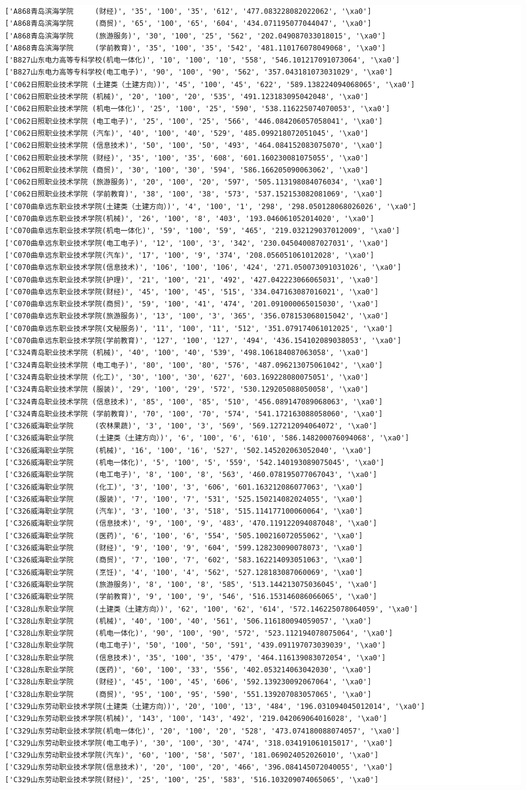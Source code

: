     ['A868青岛滨海学院     (财经)', '35', '100', '35', '612', '477.083228082022062', '\xa0']
    ['A868青岛滨海学院     (商贸)', '65', '100', '65', '604', '434.071195077044047', '\xa0']
    ['A868青岛滨海学院     (旅游服务)', '30', '100', '25', '562', '202.049087033018015', '\xa0']
    ['A868青岛滨海学院     (学前教育)', '35', '100', '35', '542', '481.110176078049068', '\xa0']
    ['B827山东电力高等专科学校(机电一体化)', '10', '100', '10', '558', '546.101217091073064', '\xa0']
    ['B827山东电力高等专科学校(电工电子)', '90', '100', '90', '562', '357.043181073031029', '\xa0']
    ['C062日照职业技术学院 (土建类（土建方向）)', '45', '100', '45', '622', '589.138224094068065', '\xa0']
    ['C062日照职业技术学院 (机械)', '20', '100', '20', '535', '491.123183095042048', '\xa0']
    ['C062日照职业技术学院 (机电一体化)', '25', '100', '25', '590', '538.116225074070053', '\xa0']
    ['C062日照职业技术学院 (电工电子)', '25', '100', '25', '566', '446.084206057058041', '\xa0']
    ['C062日照职业技术学院 (汽车)', '40', '100', '40', '529', '485.099218072051045', '\xa0']
    ['C062日照职业技术学院 (信息技术)', '50', '100', '50', '493', '464.084152083075070', '\xa0']
    ['C062日照职业技术学院 (财经)', '35', '100', '35', '608', '601.160230081075055', '\xa0']
    ['C062日照职业技术学院 (商贸)', '30', '100', '30', '594', '586.166205090063062', '\xa0']
    ['C062日照职业技术学院 (旅游服务)', '20', '100', '20', '597', '505.113198084076034', '\xa0']
    ['C062日照职业技术学院 (学前教育)', '38', '100', '38', '573', '537.152153082081069', '\xa0']
    ['C070曲阜远东职业技术学院(土建类（土建方向）)', '4', '100', '1', '298', '298.050128068026026', '\xa0']
    ['C070曲阜远东职业技术学院(机械)', '26', '100', '8', '403', '193.046061052014020', '\xa0']
    ['C070曲阜远东职业技术学院(机电一体化)', '59', '100', '59', '465', '219.032129037012009', '\xa0']
    ['C070曲阜远东职业技术学院(电工电子)', '12', '100', '3', '342', '230.045040087027031', '\xa0']
    ['C070曲阜远东职业技术学院(汽车)', '17', '100', '9', '374', '208.056051061012028', '\xa0']
    ['C070曲阜远东职业技术学院(信息技术)', '106', '100', '106', '424', '271.050073091031026', '\xa0']
    ['C070曲阜远东职业技术学院(护理)', '21', '100', '21', '492', '427.042223066065031', '\xa0']
    ['C070曲阜远东职业技术学院(财经)', '45', '100', '45', '515', '334.047163087016021', '\xa0']
    ['C070曲阜远东职业技术学院(商贸)', '59', '100', '41', '474', '201.091000065015030', '\xa0']
    ['C070曲阜远东职业技术学院(旅游服务)', '13', '100', '3', '365', '356.078153068015042', '\xa0']
    ['C070曲阜远东职业技术学院(文秘服务)', '11', '100', '11', '512', '351.079174061012025', '\xa0']
    ['C070曲阜远东职业技术学院(学前教育)', '127', '100', '127', '494', '436.154102089038053', '\xa0']
    ['C324青岛职业技术学院 (机械)', '40', '100', '40', '539', '498.106184087063058', '\xa0']
    ['C324青岛职业技术学院 (电工电子)', '80', '100', '80', '576', '487.096213075061042', '\xa0']
    ['C324青岛职业技术学院 (化工)', '30', '100', '30', '627', '603.169228080075051', '\xa0']
    ['C324青岛职业技术学院 (服装)', '29', '100', '29', '572', '530.129205088050058', '\xa0']
    ['C324青岛职业技术学院 (信息技术)', '85', '100', '85', '510', '456.089147089068063', '\xa0']
    ['C324青岛职业技术学院 (学前教育)', '70', '100', '70', '574', '541.172163088058060', '\xa0']
    ['C326威海职业学院     (农林果蔬)', '3', '100', '3', '569', '569.127212094064072', '\xa0']
    ['C326威海职业学院     (土建类（土建方向）)', '6', '100', '6', '610', '586.148200076094068', '\xa0']
    ['C326威海职业学院     (机械)', '16', '100', '16', '527', '502.145202063052040', '\xa0']
    ['C326威海职业学院     (机电一体化)', '5', '100', '5', '559', '542.140193089075045', '\xa0']
    ['C326威海职业学院     (电工电子)', '8', '100', '8', '563', '460.078195077067043', '\xa0']
    ['C326威海职业学院     (化工)', '3', '100', '3', '606', '601.163212086077063', '\xa0']
    ['C326威海职业学院     (服装)', '7', '100', '7', '531', '525.150214082024055', '\xa0']
    ['C326威海职业学院     (汽车)', '3', '100', '3', '518', '515.114177100060064', '\xa0']
    ['C326威海职业学院     (信息技术)', '9', '100', '9', '483', '470.119122094087048', '\xa0']
    ['C326威海职业学院     (医药)', '6', '100', '6', '554', '505.100216072055062', '\xa0']
    ['C326威海职业学院     (财经)', '9', '100', '9', '604', '599.128230090078073', '\xa0']
    ['C326威海职业学院     (商贸)', '7', '100', '7', '602', '583.162214093051063', '\xa0']
    ['C326威海职业学院     (烹饪)', '4', '100', '4', '562', '527.128183087060069', '\xa0']
    ['C326威海职业学院     (旅游服务)', '8', '100', '8', '585', '513.144213075036045', '\xa0']
    ['C326威海职业学院     (学前教育)', '9', '100', '9', '546', '516.153146086066065', '\xa0']
    ['C328山东职业学院     (土建类（土建方向）)', '62', '100', '62', '614', '572.146225078064059', '\xa0']
    ['C328山东职业学院     (机械)', '40', '100', '40', '561', '506.116180094059057', '\xa0']
    ['C328山东职业学院     (机电一体化)', '90', '100', '90', '572', '523.112194078075064', '\xa0']
    ['C328山东职业学院     (电工电子)', '50', '100', '50', '591', '439.091197073039039', '\xa0']
    ['C328山东职业学院     (信息技术)', '35', '100', '35', '479', '464.116139083072054', '\xa0']
    ['C328山东职业学院     (医药)', '60', '100', '33', '556', '402.053214063042030', '\xa0']
    ['C328山东职业学院     (财经)', '45', '100', '45', '606', '592.139230092067064', '\xa0']
    ['C328山东职业学院     (商贸)', '95', '100', '95', '590', '551.139207083057065', '\xa0']
    ['C329山东劳动职业技术学院(土建类（土建方向）)', '20', '100', '13', '484', '196.031094045012014', '\xa0']
    ['C329山东劳动职业技术学院(机械)', '143', '100', '143', '492', '219.042069064016028', '\xa0']
    ['C329山东劳动职业技术学院(机电一体化)', '20', '100', '20', '528', '473.074180088074057', '\xa0']
    ['C329山东劳动职业技术学院(电工电子)', '30', '100', '30', '474', '318.034191061015017', '\xa0']
    ['C329山东劳动职业技术学院(汽车)', '60', '100', '58', '507', '181.069024052026010', '\xa0']
    ['C329山东劳动职业技术学院(信息技术)', '20', '100', '20', '466', '396.084145072040055', '\xa0']
    ['C329山东劳动职业技术学院(财经)', '25', '100', '25', '583', '516.103209074065065', '\xa0']